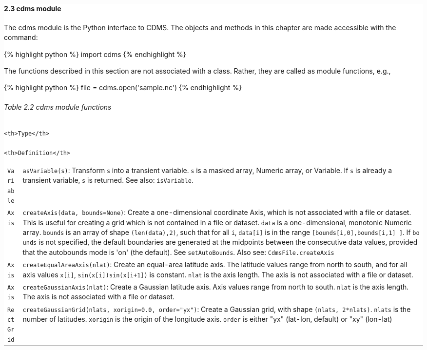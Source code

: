 <a name="2.3"></a>

#### 2.3 cdms module

The cdms module is the Python interface to CDMS. The objects and methods in this chapter are made accessible with the command:

{% highlight python %}
import cdms
{% endhighlight %}

The functions described in this section are not associated with a class. Rather, they are called as module functions, e.g.,

{% highlight python %}
file = cdms.open('sample.nc')
{% endhighlight %}


<a name="table_2.2"></a>

###### Table 2.2 cdms module functions

<table class="table">
  <tr>

    <th>Type</th>

    <th>Definition</th>
  </tr>
<tr>
<td><code>Variable</code> </td><td> <code>asVariable(s)</code>: Transform <code>s</code> into a transient variable. <code>s</code> is a masked array, Numeric array, or Variable. If <code>s</code> is already a transient variable, <code>s</code> is returned. See also: <code>isVariable</code>.</td>
</tr>
<tr>
<td><code>Axis</code> </td><td> <code>createAxis(data, bounds=None)</code>: Create a one-dimensional coordinate Axis, which is not associated with a file or dataset. This is useful for creating a grid which is not contained in a file or dataset. <code>data</code> is a one-dimensional, monotonic Numeric array. <code>bounds</code> is an array of shape <code>(len(data),2)</code>, such that for all <code>i</code>, <code>data[i]</code> is in the range <code>[bounds[i,0],bounds[i,1] ]</code>. If <code>bounds</code> is not specified, the default boundaries are generated at the midpoints between the consecutive data values, provided that the autobounds mode is 'on' (the default). See <code>setAutoBounds</code>. Also see: <code>CdmsFile.createAxis</code></td>
</tr>
<tr>
<td><code>Axis</code> </td><td> <code>createEqualAreaAxis(nlat)</code>: Create an equal-area latitude axis. The latitude values range from north to south, and for all axis values <code>x[i]</code>, <code>sin(x[i])sin(x[i+1])</code> is constant. <code>nlat</code> is the axis length. The axis is not associated with a file or dataset.</td>
</tr>
<tr>
<td><code>Axis</code> </td><td> <code>createGaussianAxis(nlat)</code>: Create a Gaussian latitude axis. Axis values range from north to south. <code>nlat</code> is the axis length. The axis is not associated with a file or dataset.</td>
</tr>
<tr>
<td><code>RectGrid</code> </td><td> <code>createGaussianGrid(nlats, xorigin=0.0, order="yx")</code>: Create a Gaussian grid, with shape <code>(nlats, 2*nlats)</code>. <code>nlats</code> is the number of latitudes. <code>xorigin</code> is the origin of the longitude axis. <code>order</code> is either "yx" (lat-lon, default) or "xy" (lon-lat) </td>
</tr>
<tr>